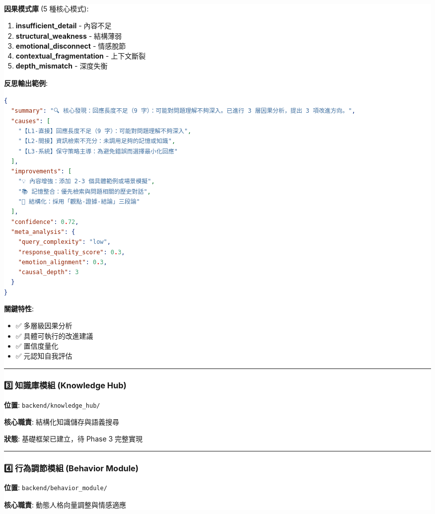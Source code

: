 **因果模式庫** (5 種核心模式):

1. **insufficient_detail** - 內容不足
2. **structural_weakness** - 結構薄弱
3. **emotional_disconnect** - 情感脫節
4. **contextual_fragmentation** - 上下文斷裂
5. **depth_mismatch** - 深度失衡

**反思輸出範例**:

```json
{
  "summary": "🔍 核心發現：回應長度不足（9 字）：可能對問題理解不夠深入。已進行 3 層因果分析，提出 3 項改進方向。",
  "causes": [
    "【L1-直接】回應長度不足（9 字）：可能對問題理解不夠深入",
    "【L2-間接】資訊檢索不充分：未調用足夠的記憶或知識",
    "【L3-系統】保守策略主導：為避免錯誤而選擇最小化回應"
  ],
  "improvements": [
    "💡 內容增強：添加 2-3 個具體範例或場景模擬",
    "📚 記憶整合：優先檢索與問題相關的歷史對話",
    "📐 結構化：採用「觀點-證據-結論」三段論"
  ],
  "confidence": 0.72,
  "meta_analysis": {
    "query_complexity": "low",
    "response_quality_score": 0.3,
    "emotion_alignment": 0.3,
    "causal_depth": 3
  }
}
```

**關鍵特性**:
- ✅ 多層級因果分析
- ✅ 具體可執行的改進建議
- ✅ 置信度量化
- ✅ 元認知自我評估

---

### 3️⃣ 知識庫模組 (Knowledge Hub)

**位置**: `backend/knowledge_hub/`

**核心職責**: 結構化知識儲存與語義搜尋

**狀態**: 基礎框架已建立，待 Phase 3 完整實現

---

### 4️⃣ 行為調節模組 (Behavior Module)

**位置**: `backend/behavior_module/`

**核心職責**: 動態人格向量調整與情感適應
